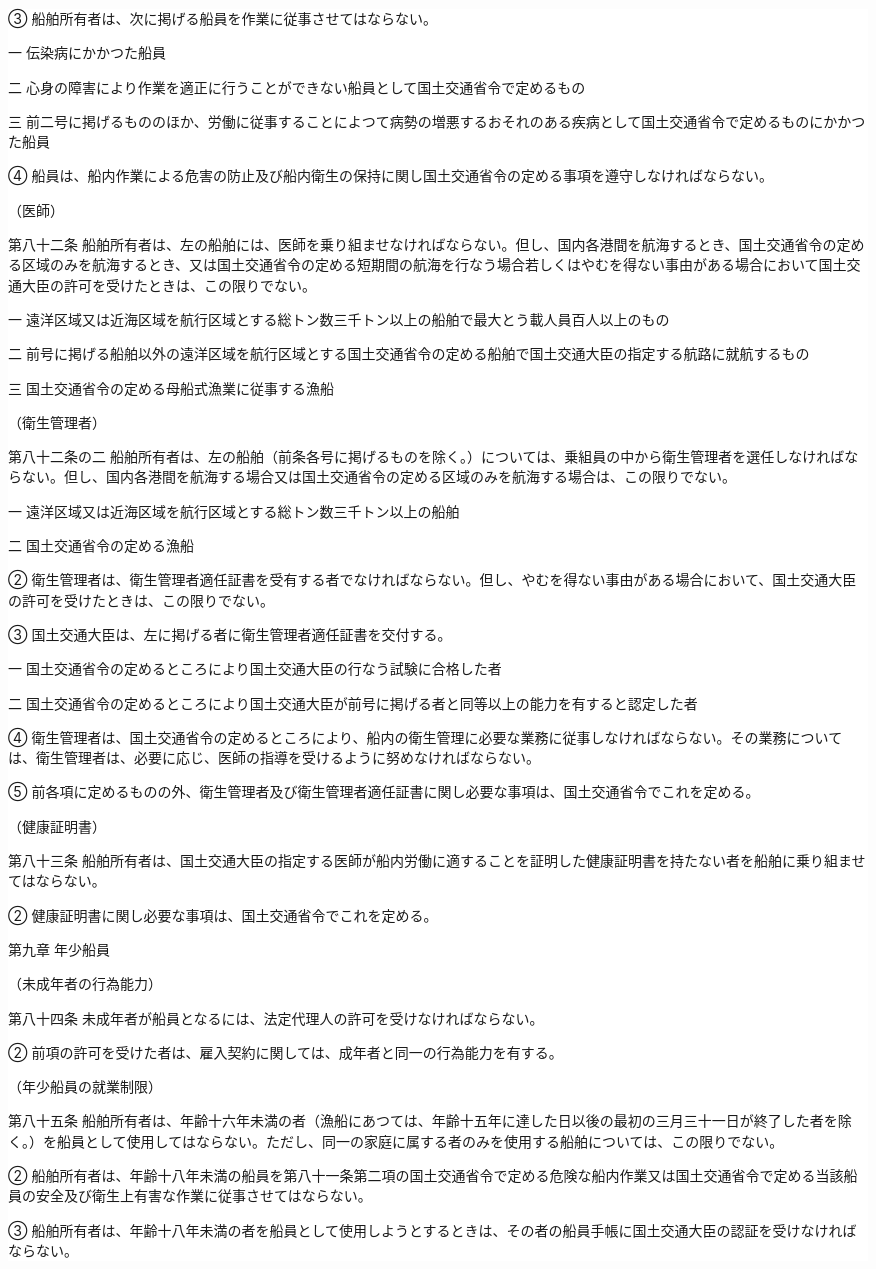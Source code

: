 ③ 船舶所有者は、次に掲げる船員を作業に従事させてはならない。

一 伝染病にかかつた船員

二 心身の障害により作業を適正に行うことができない船員として国土交通省令で定めるもの

三 前二号に掲げるもののほか、労働に従事することによつて病勢の増悪するおそれのある疾病として国土交通省令で定めるものにかかつた船員

④ 船員は、船内作業による危害の防止及び船内衛生の保持に関し国土交通省令の定める事項を遵守しなければならない。

（医師）

第八十二条 船舶所有者は、左の船舶には、医師を乗り組ませなければならない。但し、国内各港間を航海するとき、国土交通省令の定める区域のみを航海するとき、又は国土交通省令の定める短期間の航海を行なう場合若しくはやむを得ない事由がある場合において国土交通大臣の許可を受けたときは、この限りでない。

一 遠洋区域又は近海区域を航行区域とする総トン数三千トン以上の船舶で最大とう載人員百人以上のもの

二 前号に掲げる船舶以外の遠洋区域を航行区域とする国土交通省令の定める船舶で国土交通大臣の指定する航路に就航するもの

三 国土交通省令の定める母船式漁業に従事する漁船

（衛生管理者）

第八十二条の二 船舶所有者は、左の船舶（前条各号に掲げるものを除く。）については、乗組員の中から衛生管理者を選任しなければならない。但し、国内各港間を航海する場合又は国土交通省令の定める区域のみを航海する場合は、この限りでない。

一 遠洋区域又は近海区域を航行区域とする総トン数三千トン以上の船舶

二 国土交通省令の定める漁船

② 衛生管理者は、衛生管理者適任証書を受有する者でなければならない。但し、やむを得ない事由がある場合において、国土交通大臣の許可を受けたときは、この限りでない。

③ 国土交通大臣は、左に掲げる者に衛生管理者適任証書を交付する。

一 国土交通省令の定めるところにより国土交通大臣の行なう試験に合格した者

二 国土交通省令の定めるところにより国土交通大臣が前号に掲げる者と同等以上の能力を有すると認定した者

④ 衛生管理者は、国土交通省令の定めるところにより、船内の衛生管理に必要な業務に従事しなければならない。その業務については、衛生管理者は、必要に応じ、医師の指導を受けるように努めなければならない。

⑤ 前各項に定めるものの外、衛生管理者及び衛生管理者適任証書に関し必要な事項は、国土交通省令でこれを定める。

（健康証明書）

第八十三条 船舶所有者は、国土交通大臣の指定する医師が船内労働に適することを証明した健康証明書を持たない者を船舶に乗り組ませてはならない。

② 健康証明書に関し必要な事項は、国土交通省令でこれを定める。

第九章 年少船員

（未成年者の行為能力）

第八十四条 未成年者が船員となるには、法定代理人の許可を受けなければならない。

② 前項の許可を受けた者は、雇入契約に関しては、成年者と同一の行為能力を有する。

（年少船員の就業制限）

第八十五条 船舶所有者は、年齢十六年未満の者（漁船にあつては、年齢十五年に達した日以後の最初の三月三十一日が終了した者を除く。）を船員として使用してはならない。ただし、同一の家庭に属する者のみを使用する船舶については、この限りでない。

② 船舶所有者は、年齢十八年未満の船員を第八十一条第二項の国土交通省令で定める危険な船内作業又は国土交通省令で定める当該船員の安全及び衛生上有害な作業に従事させてはならない。

③ 船舶所有者は、年齢十八年未満の者を船員として使用しようとするときは、その者の船員手帳に国土交通大臣の認証を受けなければならない。
